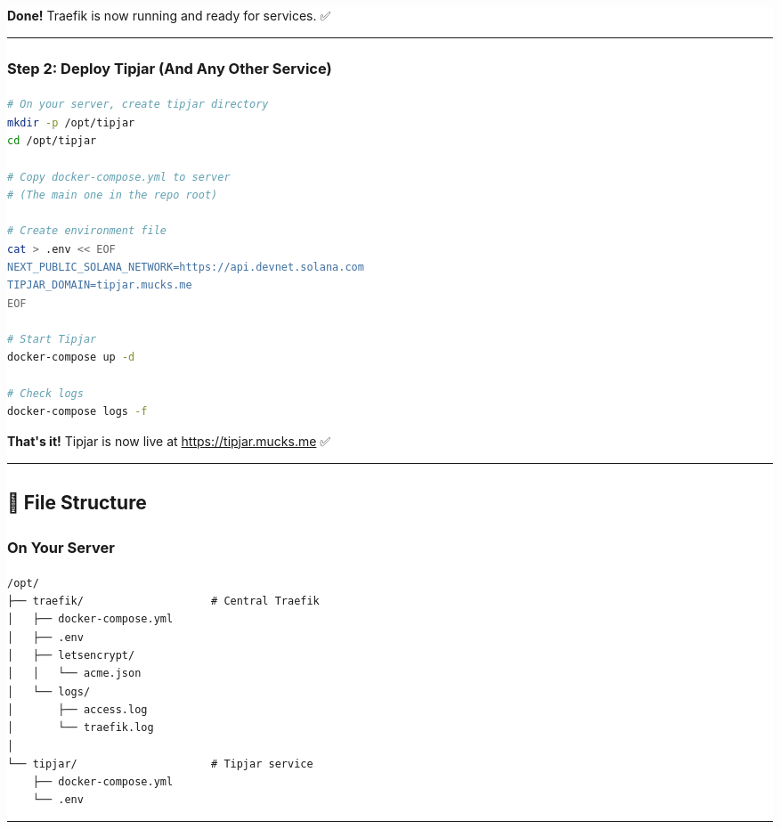 **Done!** Traefik is now running and ready for services. ✅

---

### Step 2: Deploy Tipjar (And Any Other Service)

```bash
# On your server, create tipjar directory
mkdir -p /opt/tipjar
cd /opt/tipjar

# Copy docker-compose.yml to server
# (The main one in the repo root)

# Create environment file
cat > .env << EOF
NEXT_PUBLIC_SOLANA_NETWORK=https://api.devnet.solana.com
TIPJAR_DOMAIN=tipjar.mucks.me
EOF

# Start Tipjar
docker-compose up -d

# Check logs
docker-compose logs -f
```

**That's it!** Tipjar is now live at https://tipjar.mucks.me ✅

---

## 📁 File Structure

### On Your Server

```
/opt/
├── traefik/                    # Central Traefik
│   ├── docker-compose.yml
│   ├── .env
│   ├── letsencrypt/
│   │   └── acme.json
│   └── logs/
│       ├── access.log
│       └── traefik.log
│
└── tipjar/                     # Tipjar service
    ├── docker-compose.yml
    └── .env
```

---
